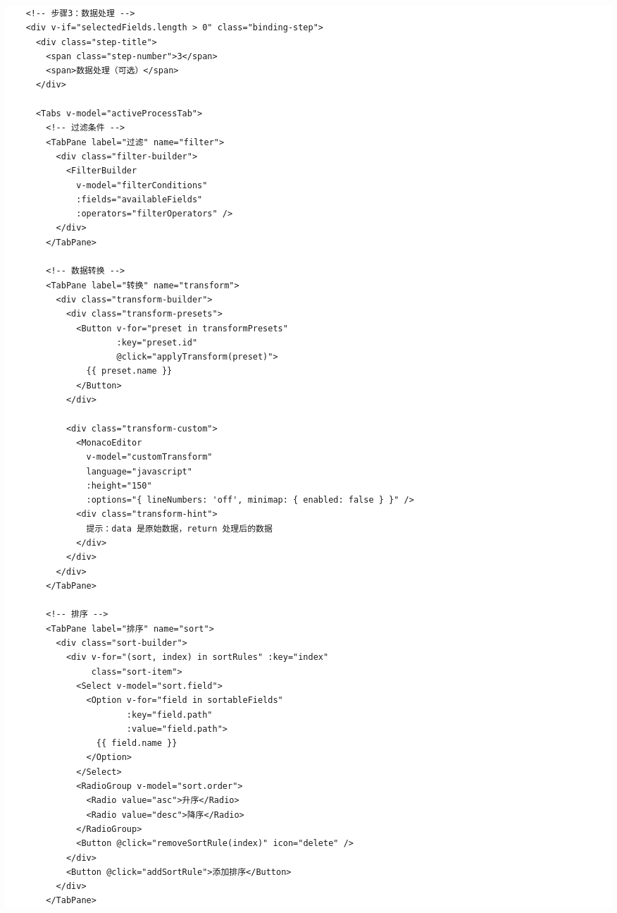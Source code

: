 ```vue
    <!-- 步骤3：数据处理 -->
    <div v-if="selectedFields.length > 0" class="binding-step">
      <div class="step-title">
        <span class="step-number">3</span>
        <span>数据处理（可选）</span>
      </div>
      
      <Tabs v-model="activeProcessTab">
        <!-- 过滤条件 -->
        <TabPane label="过滤" name="filter">
          <div class="filter-builder">
            <FilterBuilder
              v-model="filterConditions"
              :fields="availableFields"
              :operators="filterOperators" />
          </div>
        </TabPane>
        
        <!-- 数据转换 -->
        <TabPane label="转换" name="transform">
          <div class="transform-builder">
            <div class="transform-presets">
              <Button v-for="preset in transformPresets" 
                      :key="preset.id"
                      @click="applyTransform(preset)">
                {{ preset.name }}
              </Button>
            </div>
            
            <div class="transform-custom">
              <MonacoEditor
                v-model="customTransform"
                language="javascript"
                :height="150"
                :options="{ lineNumbers: 'off', minimap: { enabled: false } }" />
              <div class="transform-hint">
                提示：data 是原始数据，return 处理后的数据
              </div>
            </div>
          </div>
        </TabPane>
        
        <!-- 排序 -->
        <TabPane label="排序" name="sort">
          <div class="sort-builder">
            <div v-for="(sort, index) in sortRules" :key="index" 
                 class="sort-item">
              <Select v-model="sort.field">
                <Option v-for="field in sortableFields" 
                        :key="field.path" 
                        :value="field.path">
                  {{ field.name }}
                </Option>
              </Select>
              <RadioGroup v-model="sort.order">
                <Radio value="asc">升序</Radio>
                <Radio value="desc">降序</Radio>
              </RadioGroup>
              <Button @click="removeSortRule(index)" icon="delete" />
            </div>
            <Button @click="addSortRule">添加排序</Button>
          </div>
        </TabPane>
```